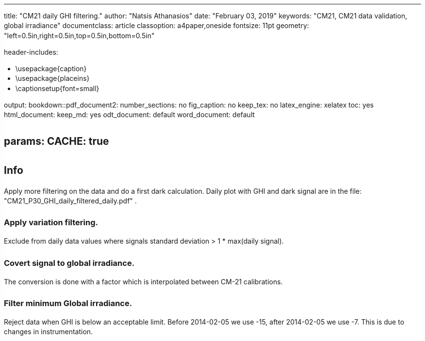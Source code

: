 
---
title: "CM21 daily GHI filtering."
author: "Natsis Athanasios"
date: "February 03, 2019"
keywords: "CM21, CM21 data validation, global irradiance"
documentclass: article
classoption:   a4paper,oneside
fontsize:      11pt
geometry:      "left=0.5in,right=0.5in,top=0.5in,bottom=0.5in"

header-includes:
- \usepackage{caption}
- \usepackage{placeins}
- \captionsetup{font=small}

output:
  bookdown::pdf_document2:
    number_sections:  no
    fig_caption:      no
    keep_tex:         no
    latex_engine:     xelatex
    toc:              yes
  html_document:
    keep_md:          yes
  odt_document:  default
  word_document: default

params:
  CACHE: true
---









## Info

Apply more filtering on the data and do a first dark calculation.
Daily plot with GHI and dark signal are in the file: "CM21_P30_GHI_daily_filtered_daily.pdf" .

### Apply variation filtering.

Exclude from daily data values where signals standard deviation > 1 * max(daily signal).

### Covert signal to global irradiance.

The conversion is done with a factor which is interpolated between CM-21 calibrations.

### Filter minimum Global irradiance.

Reject data when GHI is below an acceptable limit.
Before 2014-02-05 we use -15,
after  2014-02-05 we use -7.
This is due to changes in instrumentation.
